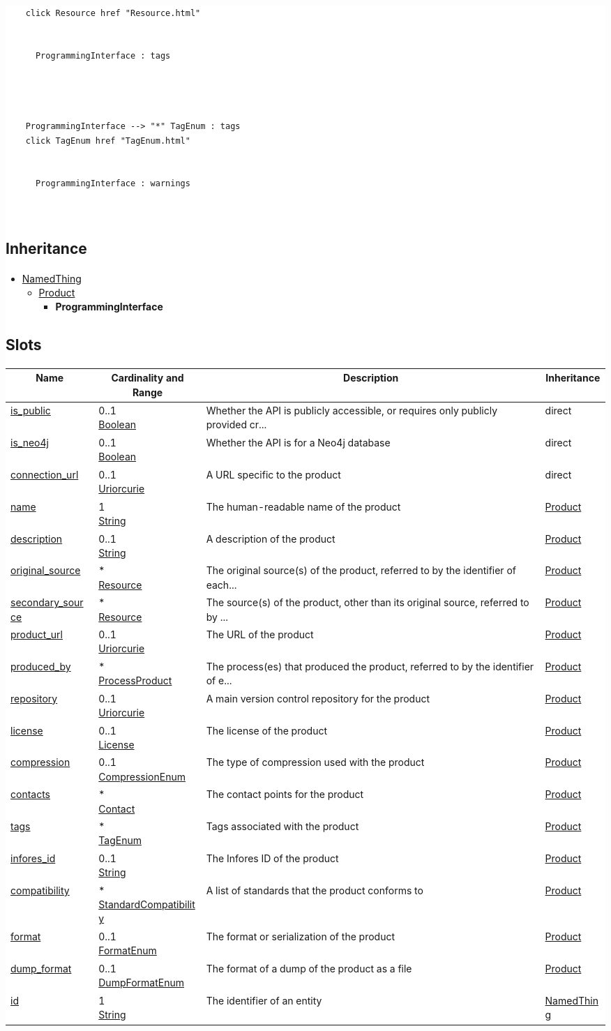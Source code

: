 ```mermaid
    click Resource href "Resource.html"

        
      ProgrammingInterface : tags
        
          
    
    
    ProgrammingInterface --> "*" TagEnum : tags
    click TagEnum href "TagEnum.html"

        
      ProgrammingInterface : warnings
        
      
```





## Inheritance
* [NamedThing](NamedThing.html)
    * [Product](Product.html)
        * **ProgrammingInterface**



## Slots

| Name | Cardinality and Range | Description | Inheritance |
| ---  | --- | --- | --- |
| [is_public](is_public.html) | 0..1 <br/> [Boolean](Boolean.html) | Whether the API is publicly accessible, or requires only publicly provided cr... | direct |
| [is_neo4j](is_neo4j.html) | 0..1 <br/> [Boolean](Boolean.html) | Whether the API is for a Neo4j database | direct |
| [connection_url](connection_url.html) | 0..1 <br/> [Uriorcurie](Uriorcurie.html) | A URL specific to the product | direct |
| [name](name.html) | 1 <br/> [String](String.html) | The human-readable name of the product | [Product](Product.html) |
| [description](description.html) | 0..1 <br/> [String](String.html) | A description of the product | [Product](Product.html) |
| [original_source](original_source.html) | * <br/> [Resource](Resource.html) | The original source(s) of the product, referred to  by the identifier of each... | [Product](Product.html) |
| [secondary_source](secondary_source.html) | * <br/> [Resource](Resource.html) | The source(s) of the product, other than its original source, referred to by ... | [Product](Product.html) |
| [product_url](product_url.html) | 0..1 <br/> [Uriorcurie](Uriorcurie.html) | The URL of the product | [Product](Product.html) |
| [produced_by](produced_by.html) | * <br/> [ProcessProduct](ProcessProduct.html) | The process(es) that produced the product, referred to by the identifier of e... | [Product](Product.html) |
| [repository](repository.html) | 0..1 <br/> [Uriorcurie](Uriorcurie.html) | A main version control repository for the product | [Product](Product.html) |
| [license](license.html) | 0..1 <br/> [License](License.html) | The license of the product | [Product](Product.html) |
| [compression](compression.html) | 0..1 <br/> [CompressionEnum](CompressionEnum.html) | The type of compression used with the product | [Product](Product.html) |
| [contacts](contacts.html) | * <br/> [Contact](Contact.html) | The contact points for the product | [Product](Product.html) |
| [tags](tags.html) | * <br/> [TagEnum](TagEnum.html) | Tags associated with the product | [Product](Product.html) |
| [infores_id](infores_id.html) | 0..1 <br/> [String](String.html) | The Infores ID of the product | [Product](Product.html) |
| [compatibility](compatibility.html) | * <br/> [StandardCompatibility](StandardCompatibility.html) | A list of standards that the product conforms to | [Product](Product.html) |
| [format](format.html) | 0..1 <br/> [FormatEnum](FormatEnum.html) | The format or serialization of the product | [Product](Product.html) |
| [dump_format](dump_format.html) | 0..1 <br/> [DumpFormatEnum](DumpFormatEnum.html) | The format of a dump of the product as a file | [Product](Product.html) |
| [id](id.html) | 1 <br/> [String](String.html) | The identifier of an entity | [NamedThing](NamedThing.html) |